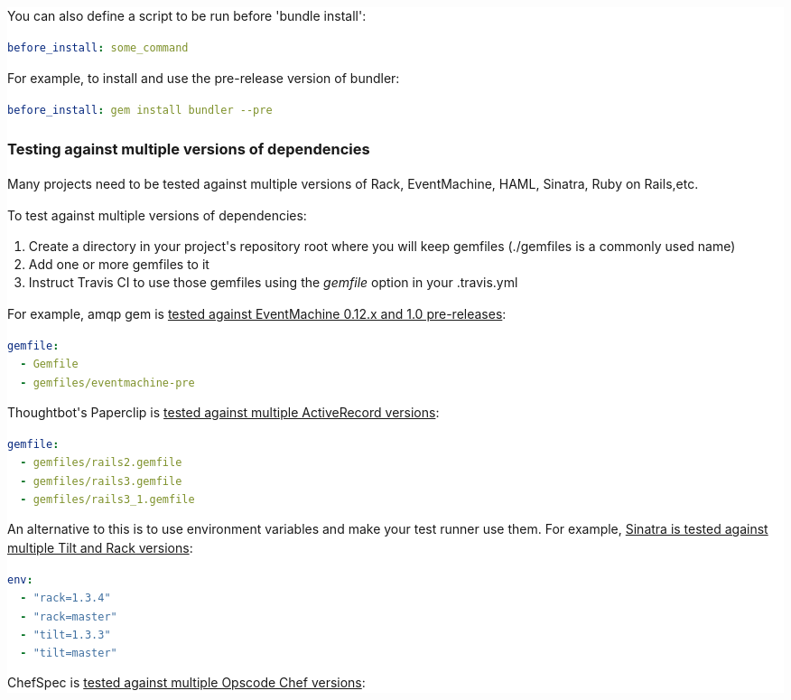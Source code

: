 You can also define a script to be run before 'bundle install':

```yaml
before_install: some_command
```

For example, to install and use the pre-release version of bundler:

```yaml
before_install: gem install bundler --pre
```

### Testing against multiple versions of dependencies

Many projects need to be tested against multiple versions of Rack, EventMachine,
HAML, Sinatra, Ruby on Rails,etc.

To test against multiple versions of dependencies:

1. Create a directory in your project's repository root where you will keep
   gemfiles (./gemfiles is a commonly used name)
2. Add one or more gemfiles to it
3. Instruct Travis CI to use those gemfiles using the *gemfile* option in your
   .travis.yml

For example, amqp gem is [tested against EventMachine 0.12.x and 1.0
pre-releases](https://github.com/ruby-amqp/amqp/blob/master/.travis.yml):

```yaml
gemfile:
  - Gemfile
  - gemfiles/eventmachine-pre
```

Thoughtbot's Paperclip is [tested against multiple ActiveRecord
versions](https://github.com/thoughtbot/paperclip/blob/master/.travis.yml):

```yaml
gemfile:
  - gemfiles/rails2.gemfile
  - gemfiles/rails3.gemfile
  - gemfiles/rails3_1.gemfile
```

An alternative to this is to use environment variables and make your test runner
use them. For example, [Sinatra is tested against multiple Tilt and Rack
versions](https://github.com/sinatra/sinatra/blob/master/.travis.yml):

```yaml
env:
  - "rack=1.3.4"
  - "rack=master"
  - "tilt=1.3.3"
  - "tilt=master"
```

ChefSpec is [tested against multiple Opscode Chef
versions](https://github.com/acrmp/chefspec/blob/master/.travis.yml):
